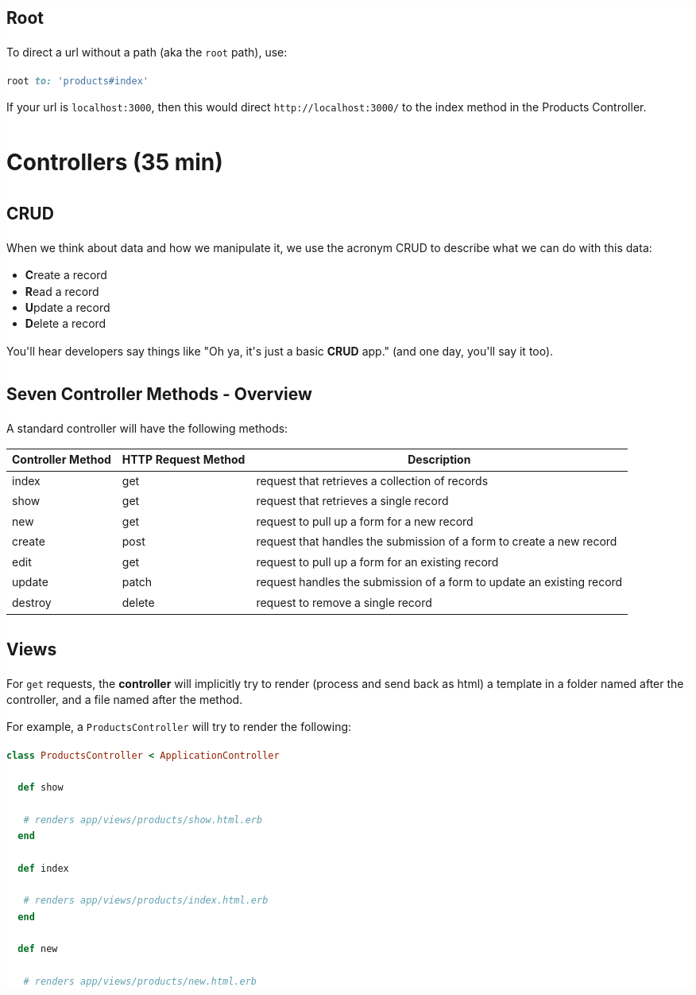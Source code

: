 ## Root

To direct a url without a path (aka the `root` path), use:

```ruby
root to: 'products#index'
```

If your url is `localhost:3000`, then this would direct 
`http://localhost:3000/` to the index method in the Products Controller.


# Controllers (35 min)

## CRUD

When we think about data and how we manipulate it, we use the acronym CRUD to describe what we can do with this data:

- **C**reate a record
- **R**ead a record
- **U**pdate a record
- **D**elete a record

You'll hear developers say things like "Oh ya, it's just a basic **CRUD** app." (and one day, you'll say it too).

## Seven Controller Methods - Overview

A standard controller will have the following methods:

Controller Method | HTTP Request Method | Description
----------------- | ------------------- | -----------
index | get | request that retrieves a collection of records
show | get | request that retrieves a single record
new | get | request to pull up a form for a new record
create | post | request that handles the submission of a form to create a new record
edit | get | request to pull up a form for an existing record
update | patch | request handles the submission of a form to update an existing record
destroy | delete | request to remove a single record



## Views

For `get` requests, the **controller** will implicitly try to render (process and send back as html) a template in a folder named after the controller, and a file named after the method.

For example, a `ProductsController` will try to render the following:


```ruby
class ProductsController < ApplicationController

  def show

   # renders app/views/products/show.html.erb
  end

  def index

   # renders app/views/products/index.html.erb
  end

  def new

   # renders app/views/products/new.html.erb
```